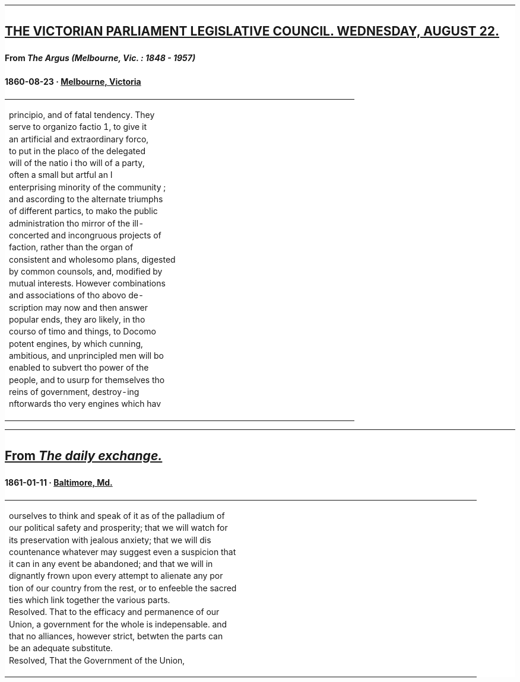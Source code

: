 
---

## [THE VICTORIAN PARLIAMENT LEGISLATIVE COUNCIL. WEDNESDAY, AUGUST 22.](http://trove.nla.gov.au/ndp/del/article/5688474)

#### From _The Argus (Melbourne, Vic. : 1848 - 1957)_

#### 1860-08-23 &middot; [Melbourne, Victoria](http://dbpedia.org/resource/Melbourne)

<table style="width: 100%;"><tr><td style="width: 50%">

  
principio, and of fatal tendency. They  
serve to organizo factio 1, to give it  
an artificial and extraordinary forco,  
to put in the placo of the delegated  
will of the natio i tho will of a party,  
often a small but artful an I  
enterprising minority of the community ;  
and ascording to the alternate triumphs  
of different partics, to mako the public  
administration tho mirror of the ill-  
concerted and incongruous projects of  
faction, rather than the organ of  
consistent and wholesomo plans, digested  
by common counsols, and, modified by  
mutual interests. However combinations  
and associations of tho abovo de-  
scription may now and then answer  
popular ends, they aro likely, in tho  
courso of timo and things, to Docomo  
potent engines, by which cunning,  
ambitious, and unprincipled men will bo  
enabled to subvert tho power of the  
people, and to usurp for themselves tho  
reins of government, destroy-ing  
nftorwards tho very engines which hav
</td></tr></table>

---

## [From _The daily exchange._](https://www.loc.gov/resource/sn83009573/1861-01-11/ed-1/?sp=1)

#### 1861-01-11 &middot; [Baltimore, Md.](http://dbpedia.org/resource/Baltimore)

<table style="width: 100%;"><tr><td style="width: 50%">

  
ourselves to think and speak of it as of the palladium of  
our political safety and prosperity; that we will watch for  
its preservation with jealous anxiety; that we will dis­  
countenance whatever may suggest even a suspicion that  
it can in any event be abandoned; and that we will in­  
dignantly frown upon every attempt to alienate any por­  
tion of our country from the rest, or to enfeeble the sacred  
ties which link together the various parts.  
Resolved. That to the efficacy and permanence of our  
Union, a government for the whole is indepensable. and  
that no alliances, however strict, betwten the parts can  
be an adequate substitute.  
Resolved, That the Government of the Union,